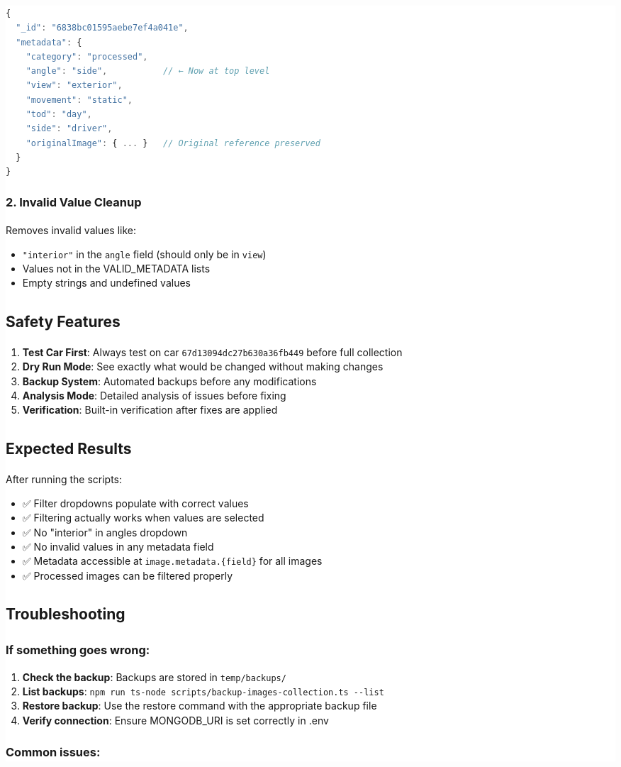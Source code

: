 ```javascript
{
  "_id": "6838bc01595aebe7ef4a041e",
  "metadata": {
    "category": "processed",
    "angle": "side",           // ← Now at top level
    "view": "exterior",
    "movement": "static",
    "tod": "day",
    "side": "driver",
    "originalImage": { ... }   // Original reference preserved
  }
}
```

### 2. Invalid Value Cleanup

Removes invalid values like:

- `"interior"` in the `angle` field (should only be in `view`)
- Values not in the VALID_METADATA lists
- Empty strings and undefined values

## Safety Features

1. **Test Car First**: Always test on car `67d13094dc27b630a36fb449` before full collection
2. **Dry Run Mode**: See exactly what would be changed without making changes
3. **Backup System**: Automated backups before any modifications
4. **Analysis Mode**: Detailed analysis of issues before fixing
5. **Verification**: Built-in verification after fixes are applied

## Expected Results

After running the scripts:

- ✅ Filter dropdowns populate with correct values
- ✅ Filtering actually works when values are selected
- ✅ No "interior" in angles dropdown
- ✅ No invalid values in any metadata field
- ✅ Metadata accessible at `image.metadata.{field}` for all images
- ✅ Processed images can be filtered properly

## Troubleshooting

### If something goes wrong:

1. **Check the backup**: Backups are stored in `temp/backups/`
2. **List backups**: `npm run ts-node scripts/backup-images-collection.ts --list`
3. **Restore backup**: Use the restore command with the appropriate backup file
4. **Verify connection**: Ensure MONGODB_URI is set correctly in .env

### Common issues:
